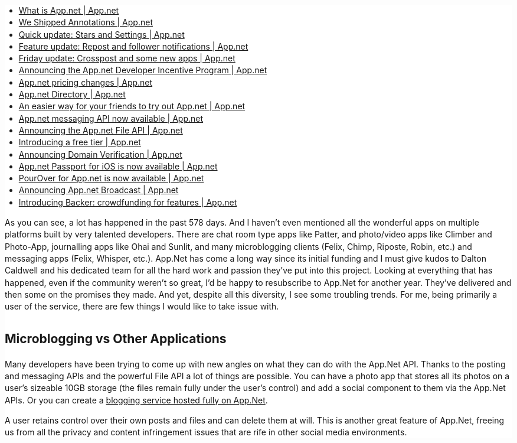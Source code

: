 - [What is App.net | App.net](http://blog.app.net/2012/08/29/what-is-app-net/)
- [We Shipped Annotations | App.net](http://blog.app.net/2012/08/31/we-shipped-annotations/)
- [Quick update: Stars and Settings | App.net](http://blog.app.net/2012/09/12/quick-update-stars-and-settings/)
- [Feature update: Repost and follower notifications | App.net](http://blog.app.net/2012/09/17/feature-update-repost-and-follower-notifications/)
- [Friday update: Crosspost and some new apps | App.net](http://blog.app.net/2012/09/21/friday-update-crosspost-and-some-new-apps/)
- [Announcing the App.net Developer Incentive Program | App.net](http://blog.app.net/2012/09/27/announcing-the-app-net-developer-incentive-program/)
- [App.net pricing changes | App.net](http://blog.app.net/2012/10/01/app-net-pricing-changes/)
- [App.net Directory | App.net](http://blog.app.net/2012/10/17/app-net-directory/)
- [An easier way for your friends to try out App.net | App.net](http://blog.app.net/2012/11/29/an-easier-way-for-your-friends-to-try-out-app-net/)
- [App.net messaging API now available | App.net](http://blog.app.net/2012/12/13/app-net-messaging-api-now-available/)
- [Announcing the App.net File API | App.net](http://blog.app.net/2013/01/28/announcing-the-app-net-file-api/)
- [Introducing a free tier | App.net](http://blog.app.net/2013/02/25/introducing-a-free-tier/)
- [Announcing Domain Verification | App.net](http://blog.app.net/2013/04/29/announcing-domain-verification/)
- [App.net Passport for iOS is now available | App.net](http://blog.app.net/2013/05/08/app-net-passport-for-ios-is-now-available/)
- [PourOver for App.net is now available | App.net](http://blog.app.net/2013/07/15/pourover-for-app-net-is-now-available/)
- [Announcing App.net Broadcast | App.net](http://blog.app.net/2013/11/21/announcing-app-net-broadcast/)
- [Introducing Backer: crowdfunding for features | App.net](http://blog.app.net/2014/01/25/introducing-backer-crowdfunding-for-features/)

As you can see, a lot has happened in the past 578 days. And I haven’t even mentioned all the wonderful apps on multiple platforms built by very talented developers. There are chat room type apps like Patter, and photo/video apps like Climber and Photo-App, journalling apps like Ohai and Sunlit, and many microblogging clients (Felix, Chimp, Riposte, Robin, etc.) and messaging apps (Felix, Whisper, etc.).
App.Net has come a long way since its initial funding and I must give kudos to Dalton Caldwell and his dedicated team for all the hard work and passion they’ve put into this project. Looking at everything that has happened, even if the community weren’t so great, I’d be happy to resubscribe to App.Net for another year. They’ve delivered and then some on the promises they made. And yet, despite all this diversity, I see some troubling trends. For me, being primarily a user of the service, there are few things I would like to take issue with.

## Microblogging vs Other Applications

Many developers have been trying to come up with new angles on what they can do with the App.Net API. Thanks to the posting and messaging APIs and the powerful File API a lot of things are possible. You can have a photo app that stores all its photos on a user’s sizeable 10GB storage (the files remain fully under the user’s control) and add a social component to them via the App.Net APIs. Or you can create a [blogging service hosted fully on App.Net](http://10centuries.com/).

A user retains control over their own posts and files and can delete them at will. This is another great feature of App.Net, freeing us from all the privacy and content infringement issues that are rife in other social media environments.
